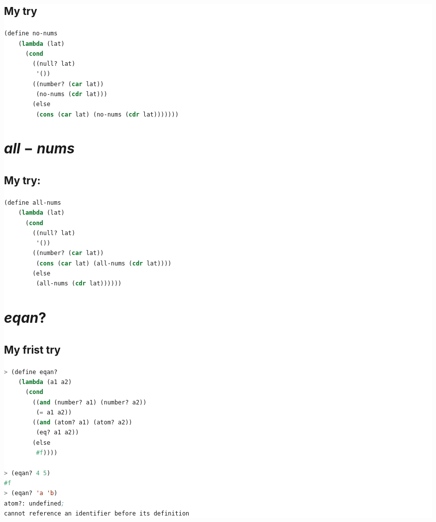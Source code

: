 ## My try
```lisp
(define no-nums
    (lambda (lat)
      (cond
        ((null? lat)
         '())
        ((number? (car lat))
         (no-nums (cdr lat)))
        (else
         (cons (car lat) (no-nums (cdr lat)))))))
```

# $all-nums$

## My try:
```lisp
(define all-nums
    (lambda (lat)
      (cond
        ((null? lat)
         '())
        ((number? (car lat))
         (cons (car lat) (all-nums (cdr lat))))
        (else
         (all-nums (cdr lat))))))
```

# $eqan?$

## My frist try
```lisp
> (define eqan?
    (lambda (a1 a2)
      (cond
        ((and (number? a1) (number? a2))
         (= a1 a2))
        ((and (atom? a1) (atom? a2))
         (eq? a1 a2))
        (else
         #f))))
 
> (eqan? 4 5)
#f
> (eqan? 'a 'b)
atom?: undefined;
cannot reference an identifier before its definition
```
